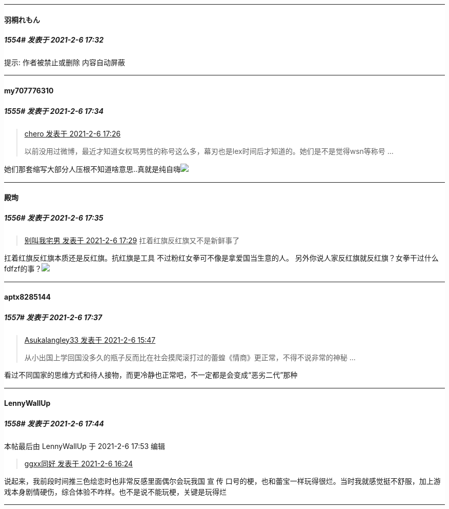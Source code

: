 *****

####  羽桐れもん  
##### 1554#       发表于 2021-2-6 17:32

提示: 作者被禁止或删除 内容自动屏蔽

*****

####  my707776310  
##### 1555#       发表于 2021-2-6 17:34

<blockquote><a href="httphttps://bbs.saraba1st.com/2b/forum.php?mod=redirect&amp;goto=findpost&amp;pid=50257650&amp;ptid=1986146" target="_blank">chero 发表于 2021-2-6 17:26</a>

以前没用过微博，最近才知道女权骂男性的称号这么多，幕刃也是lex时间后才知道的。她们是不是觉得wsn等称号 ...</blockquote>
她们那套缩写大部分人压根不知道啥意思..真就是纯自嗨<img src="https://static.saraba1st.com/image/smiley/face2017/068.png" referrerpolicy="no-referrer">

*****

####  殿珣  
##### 1556#       发表于 2021-2-6 17:35

<blockquote><a href="httphttps://bbs.saraba1st.com/2b/forum.php?mod=redirect&amp;goto=findpost&amp;pid=50257680&amp;ptid=1986146" target="_blank">别叫我宅男 发表于 2021-2-6 17:29</a>
扛着红旗反红旗又不是新鲜事了</blockquote>
扛着红旗反红旗本质还是反红旗。抗红旗是工具
不过粉红女拳可不像是拿爱国当生意的人。
另外你说人家反红旗就反红旗？女拳干过什么fdfzf的事？<img src="https://static.saraba1st.com/image/smiley/face2017/037.png" referrerpolicy="no-referrer">

*****

####  aptx8285144  
##### 1557#       发表于 2021-2-6 17:37

<blockquote><a href="httphttps://bbs.saraba1st.com/2b/forum.php?mod=redirect&amp;goto=findpost&amp;pid=50256838&amp;ptid=1986146" target="_blank">Asukalangley33 发表于 2021-2-6 15:47</a>

从小出国上学回国没多久的瓶子反而比在社会摸爬滚打过的蕾蝗《情商》更正常，不得不说非常的神秘 ...</blockquote>
看过不同国家的思维方式和待人接物，而更冷静也正常吧，不一定都是会变成“恶劣二代”那种

*****

####  LennyWallUp  
##### 1558#       发表于 2021-2-6 17:44

 本帖最后由 LennyWallUp 于 2021-2-6 17:53 编辑 
<blockquote><a href="httphttps://bbs.saraba1st.com/2b/forum.php?mod=redirect&amp;goto=findpost&amp;pid=50257135&amp;ptid=1986146" target="_blank">ggxx同好 发表于 2021-2-6 16:24</a></blockquote>
说起来，我前段时间推三色绘恋时也非常反感里面偶尔会玩我国 宣 传 口号的梗，也和蕾宝一样玩得很烂。当时我就感觉挺不舒服，加上游戏本身剧情硬伤，综合体验不咋样。也不是说不能玩梗，关键是玩得烂

*****

